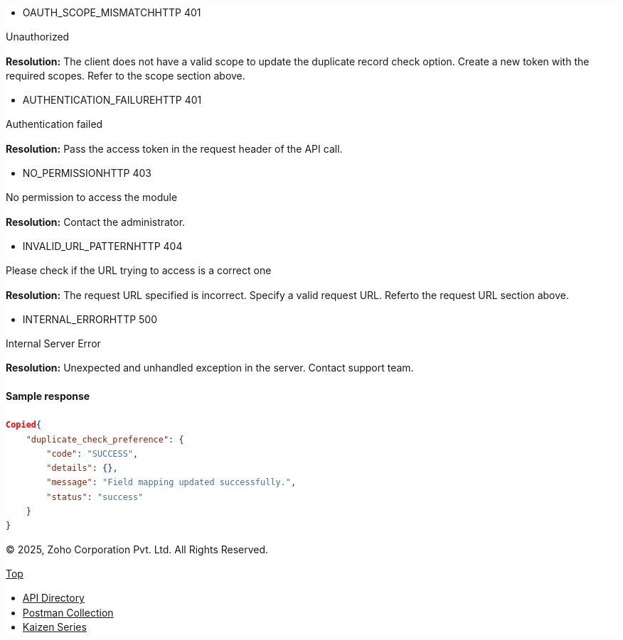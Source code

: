 - OAUTH\_SCOPE\_MISMATCHHTTP 401



Unauthorized

**Resolution:** The client does not have a valid scope to update the duplicate record check option. Create a new token with the required scopes. Refer to the scope section above.

- AUTHENTICATION\_FAILUREHTTP 401



Authentication failed

**Resolution:** Pass the access token in the request header of the API call.

- NO\_PERMISSIONHTTP 403



No permission to access the module

**Resolution:** Contact the administrator.

- INVALID\_URL\_PATTERNHTTP 404



Please check if the URL trying to access is a correct one

**Resolution:** The request URL specified is incorrect. Specify a valid request URL. Referto the request URL section above.

- INTERNAL\_ERRORHTTP 500



Internal Server Error

**Resolution:** Unexpected and unhandled exception in the server. Contact support team.


#### Sample response

``` json
Copied{
    "duplicate_check_preference": {
        "code": "SUCCESS",
        "details": {},
        "message": "Field mapping updated successfully.",
        "status": "success"
    }
}
```

© 2025, Zoho Corporation Pvt. Ltd. All Rights Reserved.

[Top](https://www.zoho.com/crm/developer/docs/api/v7/update-duplicate-record-check.html#top)

- [API Directory](https://www.zoho.com/crm/developer/docs/api-directory.html?source_from=qlink_)
- [Postman Collection](https://www.postman.com/zohocrmdevelopers/workspace/zoho-crm-developers/overview?source_from=qlink_)
- [Kaizen Series](https://www.zoho.com/crm/developer/docs/kaizen-series-directory.html?source_from=qlink_)